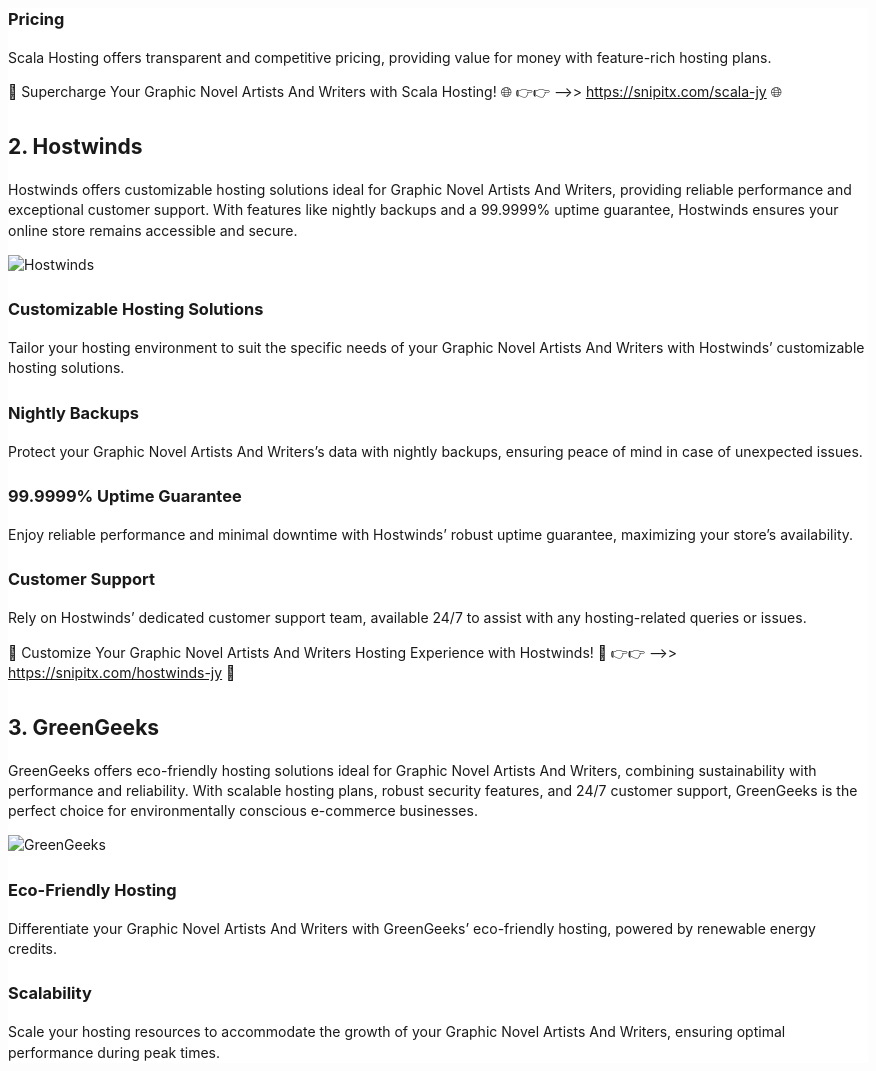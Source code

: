 ### Pricing
Scala Hosting offers transparent and competitive pricing, providing value for money with feature-rich hosting plans.

🚀 Supercharge Your Graphic Novel Artists And Writers with Scala Hosting! 🌐
👉👉 -->> https://snipitx.com/scala-jy 🌐

## 2. Hostwinds

Hostwinds offers customizable hosting solutions ideal for Graphic Novel Artists And Writers, providing reliable performance and exceptional customer support. With features like nightly backups and a 99.9999% uptime guarantee, Hostwinds ensures your online store remains accessible and secure.

![Hostwinds](https://i.imgur.com/53aSNXx.jpeg "Hostwinds Hosting")

### Customizable Hosting Solutions
Tailor your hosting environment to suit the specific needs of your Graphic Novel Artists And Writers with Hostwinds’ customizable hosting solutions.

### Nightly Backups
Protect your Graphic Novel Artists And Writers’s data with nightly backups, ensuring peace of mind in case of unexpected issues.

### 99.9999% Uptime Guarantee
Enjoy reliable performance and minimal downtime with Hostwinds’ robust uptime guarantee, maximizing your store’s availability.

### Customer Support
Rely on Hostwinds’ dedicated customer support team, available 24/7 to assist with any hosting-related queries or issues.

🌟 Customize Your Graphic Novel Artists And Writers Hosting Experience with Hostwinds! 🚀
👉👉 -->> https://snipitx.com/hostwinds-jy 🚀


## 3. GreenGeeks

GreenGeeks offers eco-friendly hosting solutions ideal for Graphic Novel Artists And Writers, combining sustainability with performance and reliability. With scalable hosting plans, robust security features, and 24/7 customer support, GreenGeeks is the perfect choice for environmentally conscious e-commerce businesses.

![GreenGeeks](https://i.imgur.com/eEwuntu.jpg "GreenGeeks Hosting")

### Eco-Friendly Hosting
Differentiate your Graphic Novel Artists And Writers with GreenGeeks’ eco-friendly hosting, powered by renewable energy credits.

### Scalability
Scale your hosting resources to accommodate the growth of your Graphic Novel Artists And Writers, ensuring optimal performance during peak times.
